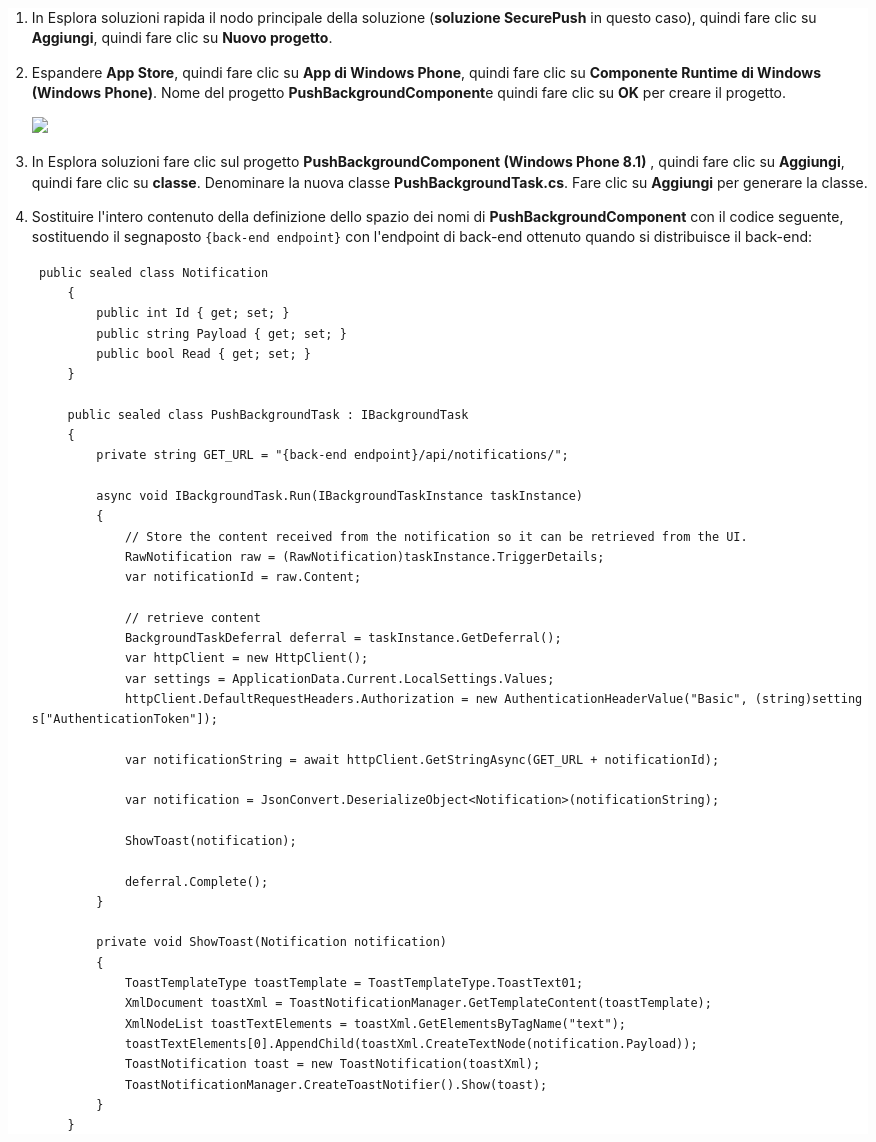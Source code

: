 1. In Esplora soluzioni rapida il nodo principale della soluzione (**soluzione SecurePush** in questo caso), quindi fare clic su **Aggiungi**, quindi fare clic su **Nuovo progetto**.

2. Espandere **App Store**, quindi fare clic su **App di Windows Phone**, quindi fare clic su **Componente Runtime di Windows (Windows Phone)**. Nome del progetto **PushBackgroundComponent**e quindi fare clic su **OK** per creare il progetto.

    ![][12]

3. In Esplora soluzioni fare clic sul progetto **PushBackgroundComponent (Windows Phone 8.1)** , quindi fare clic su **Aggiungi**, quindi fare clic su **classe**. Denominare la nuova classe **PushBackgroundTask.cs**. Fare clic su **Aggiungi** per generare la classe.

4. Sostituire l'intero contenuto della definizione dello spazio dei nomi di **PushBackgroundComponent** con il codice seguente, sostituendo il segnaposto `{back-end endpoint}` con l'endpoint di back-end ottenuto quando si distribuisce il back-end:

        public sealed class Notification
            {
                public int Id { get; set; }
                public string Payload { get; set; }
                public bool Read { get; set; }
            }

            public sealed class PushBackgroundTask : IBackgroundTask
            {
                private string GET_URL = "{back-end endpoint}/api/notifications/";

                async void IBackgroundTask.Run(IBackgroundTaskInstance taskInstance)
                {
                    // Store the content received from the notification so it can be retrieved from the UI.
                    RawNotification raw = (RawNotification)taskInstance.TriggerDetails;
                    var notificationId = raw.Content;

                    // retrieve content
                    BackgroundTaskDeferral deferral = taskInstance.GetDeferral();
                    var httpClient = new HttpClient();
                    var settings = ApplicationData.Current.LocalSettings.Values;
                    httpClient.DefaultRequestHeaders.Authorization = new AuthenticationHeaderValue("Basic", (string)settings["AuthenticationToken"]);

                    var notificationString = await httpClient.GetStringAsync(GET_URL + notificationId);

                    var notification = JsonConvert.DeserializeObject<Notification>(notificationString);

                    ShowToast(notification);

                    deferral.Complete();
                }

                private void ShowToast(Notification notification)
                {
                    ToastTemplateType toastTemplate = ToastTemplateType.ToastText01;
                    XmlDocument toastXml = ToastNotificationManager.GetTemplateContent(toastTemplate);
                    XmlNodeList toastTextElements = toastXml.GetElementsByTagName("text");
                    toastTextElements[0].AppendChild(toastXml.CreateTextNode(notification.Payload));
                    ToastNotification toast = new ToastNotification(toastXml);
                    ToastNotificationManager.CreateToastNotifier().Show(toast);
                }
            }


[3]: ./media/notification-hubs-aspnet-backend-windows-dotnet-secure-push/notification-hubs-secure-push3.png
[12]: ./media/notification-hubs-aspnet-backend-windows-dotnet-secure-push/notification-hubs-secure-push12.png
[13]: ./media/notification-hubs-aspnet-backend-windows-dotnet-secure-push/notification-hubs-secure-push13.png